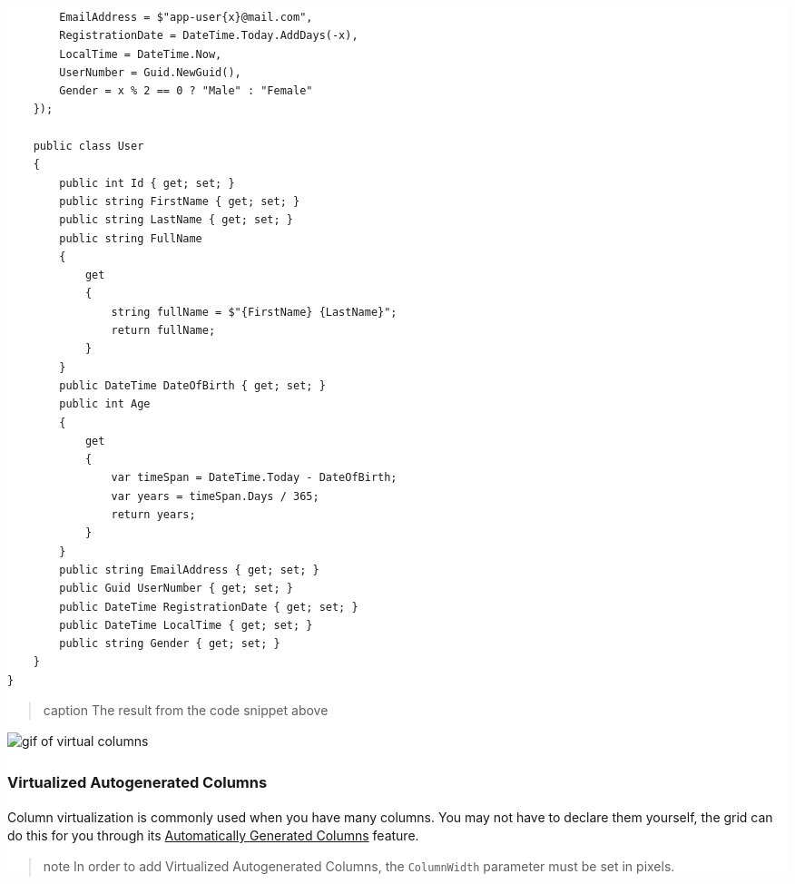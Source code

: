 ````RAZOR
        EmailAddress = $"app-user{x}@mail.com",
        RegistrationDate = DateTime.Today.AddDays(-x),
        LocalTime = DateTime.Now,
        UserNumber = Guid.NewGuid(),
        Gender = x % 2 == 0 ? "Male" : "Female"
    });

    public class User
    {
        public int Id { get; set; }
        public string FirstName { get; set; }
        public string LastName { get; set; }
        public string FullName
        {
            get
            {
                string fullName = $"{FirstName} {LastName}";
                return fullName;
            }
        }
        public DateTime DateOfBirth { get; set; }
        public int Age
        {
            get
            {
                var timeSpan = DateTime.Today - DateOfBirth;
                var years = timeSpan.Days / 365;
                return years;
            }
        }
        public string EmailAddress { get; set; }
        public Guid UserNumber { get; set; }
        public DateTime RegistrationDate { get; set; }
        public DateTime LocalTime { get; set; }
        public string Gender { get; set; }
    }
}
````
>caption The result from the code snippet above

![gif of virtual columns](images/virtual-columns-rows.gif)

### Virtualized Autogenerated Columns

Column virtualization is commonly used when you have many columns. You may not have to declare them yourself, the grid can do this for you through its [Automatically Generated Columns](slug:grid-columns-automatically-generated) feature.

>note In order to add Virtualized Autogenerated Columns, the `ColumnWidth` parameter must be set in pixels.

